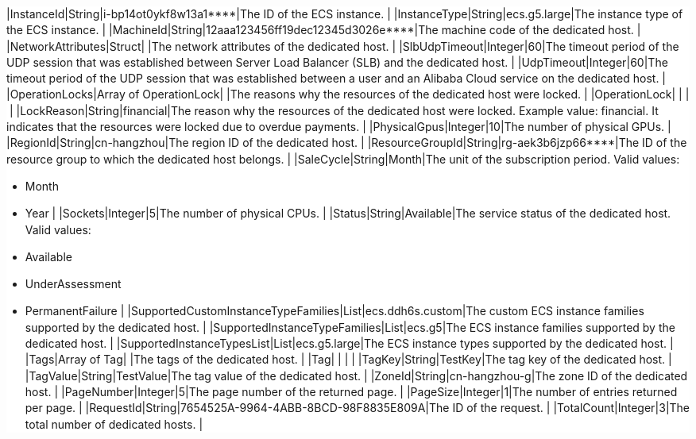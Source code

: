 |InstanceId|String|i-bp14ot0ykf8w13a1\*\*\*\*|The ID of the ECS instance. |
|InstanceType|String|ecs.g5.large|The instance type of the ECS instance. |
|MachineId|String|12aaa123456ff19dec12345d3026e\*\*\*\*|The machine code of the dedicated host. |
|NetworkAttributes|Struct| |The network attributes of the dedicated host. |
|SlbUdpTimeout|Integer|60|The timeout period of the UDP session that was established between Server Load Balancer \(SLB\) and the dedicated host. |
|UdpTimeout|Integer|60|The timeout period of the UDP session that was established between a user and an Alibaba Cloud service on the dedicated host. |
|OperationLocks|Array of OperationLock| |The reasons why the resources of the dedicated host were locked. |
|OperationLock| | | |
|LockReason|String|financial|The reason why the resources of the dedicated host were locked. Example value: financial. It indicates that the resources were locked due to overdue payments. |
|PhysicalGpus|Integer|10|The number of physical GPUs. |
|RegionId|String|cn-hangzhou|The region ID of the dedicated host. |
|ResourceGroupId|String|rg-aek3b6jzp66\*\*\*\*|The ID of the resource group to which the dedicated host belongs. |
|SaleCycle|String|Month|The unit of the subscription period. Valid values:

-   Month
-   Year |
|Sockets|Integer|5|The number of physical CPUs. |
|Status|String|Available|The service status of the dedicated host. Valid values:

-   Available
-   UnderAssessment
-   PermanentFailure |
|SupportedCustomInstanceTypeFamilies|List|ecs.ddh6s.custom|The custom ECS instance families supported by the dedicated host. |
|SupportedInstanceTypeFamilies|List|ecs.g5|The ECS instance families supported by the dedicated host. |
|SupportedInstanceTypesList|List|ecs.g5.large|The ECS instance types supported by the dedicated host. |
|Tags|Array of Tag| |The tags of the dedicated host. |
|Tag| | | |
|TagKey|String|TestKey|The tag key of the dedicated host. |
|TagValue|String|TestValue|The tag value of the dedicated host. |
|ZoneId|String|cn-hangzhou-g|The zone ID of the dedicated host. |
|PageNumber|Integer|5|The page number of the returned page. |
|PageSize|Integer|1|The number of entries returned per page. |
|RequestId|String|7654525A-9964-4ABB-8BCD-98F8835E809A|The ID of the request. |
|TotalCount|Integer|3|The total number of dedicated hosts. |
